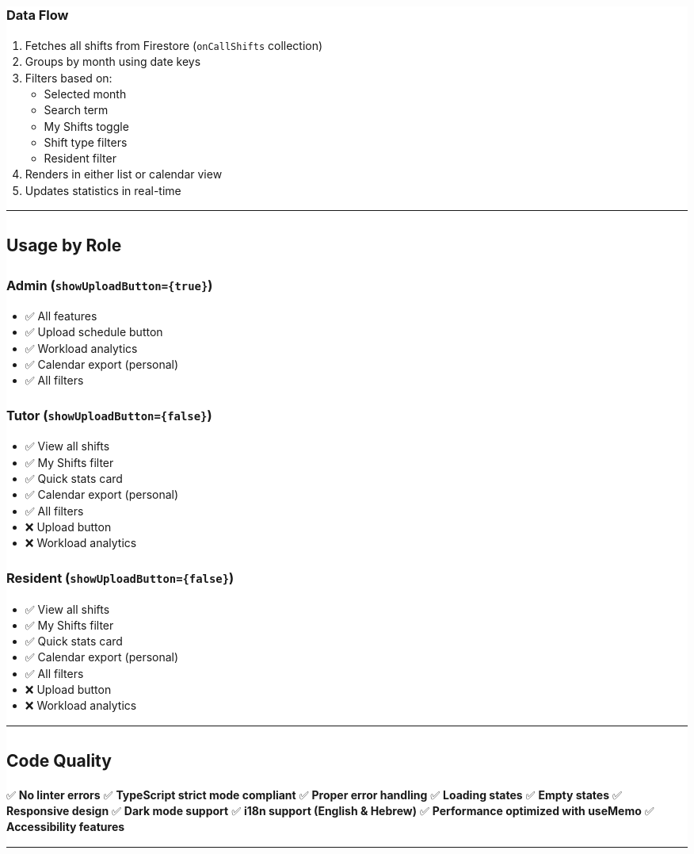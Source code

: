 ### **Data Flow**

1. Fetches all shifts from Firestore (`onCallShifts` collection)
2. Groups by month using date keys
3. Filters based on:
   - Selected month
   - Search term
   - My Shifts toggle
   - Shift type filters
   - Resident filter
4. Renders in either list or calendar view
5. Updates statistics in real-time

---

## Usage by Role

### **Admin** (`showUploadButton={true}`)

- ✅ All features
- ✅ Upload schedule button
- ✅ Workload analytics
- ✅ Calendar export (personal)
- ✅ All filters

### **Tutor** (`showUploadButton={false}`)

- ✅ View all shifts
- ✅ My Shifts filter
- ✅ Quick stats card
- ✅ Calendar export (personal)
- ✅ All filters
- ❌ Upload button
- ❌ Workload analytics

### **Resident** (`showUploadButton={false}`)

- ✅ View all shifts
- ✅ My Shifts filter
- ✅ Quick stats card
- ✅ Calendar export (personal)
- ✅ All filters
- ❌ Upload button
- ❌ Workload analytics

---

## Code Quality

✅ **No linter errors**
✅ **TypeScript strict mode compliant**
✅ **Proper error handling**
✅ **Loading states**
✅ **Empty states**
✅ **Responsive design**
✅ **Dark mode support**
✅ **i18n support (English & Hebrew)**
✅ **Performance optimized with useMemo**
✅ **Accessibility features**

---